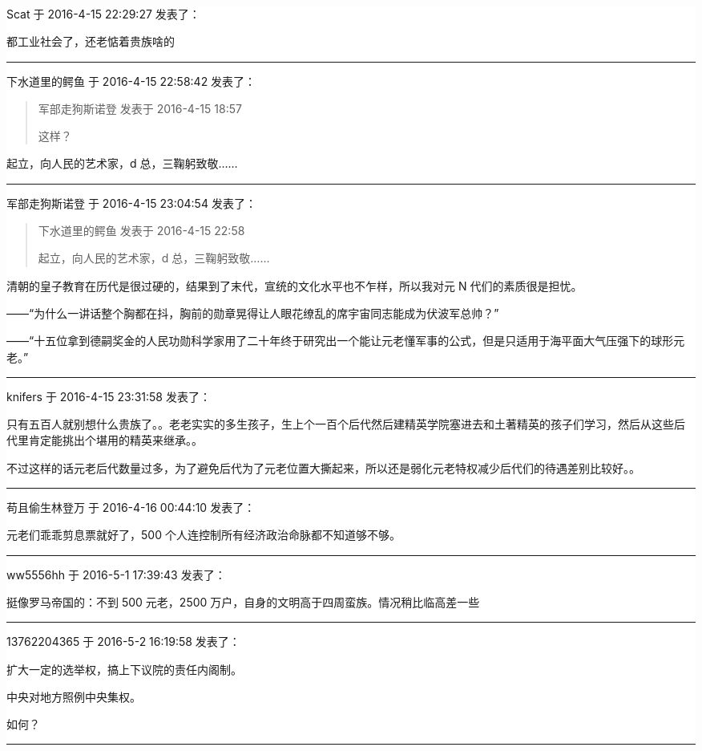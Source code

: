 Scat 于 2016-4-15 22:29:27 发表了：

都工业社会了，还老惦着贵族啥的

---

下水道里的鳄鱼 于 2016-4-15 22:58:42 发表了：

> 军部走狗斯诺登 发表于 2016-4-15 18:57
>
> 这样？

起立，向人民的艺术家，d 总，三鞠躬致敬……

---

军部走狗斯诺登 于 2016-4-15 23:04:54 发表了：

> 下水道里的鳄鱼 发表于 2016-4-15 22:58
>
> 起立，向人民的艺术家，d 总，三鞠躬致敬……

清朝的皇子教育在历代是很过硬的，结果到了末代，宣统的文化水平也不乍样，所以我对元 N 代们的素质很是担忧。

——“为什么一讲话整个胸都在抖，胸前的勋章晃得让人眼花缭乱的席宇宙同志能成为伏波军总帅？”

——“十五位拿到德嗣奖金的人民功勋科学家用了二十年终于研究出一个能让元老懂军事的公式，但是只适用于海平面大气压强下的球形元老。”

---

knifers 于 2016-4-15 23:31:58 发表了：

只有五百人就别想什么贵族了。。老老实实的多生孩子，生上个一百个后代然后建精英学院塞进去和土著精英的孩子们学习，然后从这些后代里肯定能挑出个堪用的精英来继承。。

不过这样的话元老后代数量过多，为了避免后代为了元老位置大撕起来，所以还是弱化元老特权减少后代们的待遇差别比较好。。

---

苟且偷生林登万 于 2016-4-16 00:44:10 发表了：

元老们乖乖剪息票就好了，500 个人连控制所有经济政治命脉都不知道够不够。

---

ww5556hh 于 2016-5-1 17:39:43 发表了：

挺像罗马帝国的：不到 500 元老，2500 万户，自身的文明高于四周蛮族。情况稍比临高差一些

---

13762204365 于 2016-5-2 16:19:58 发表了：

扩大一定的选举权，搞上下议院的责任内阁制。

中央对地方照例中央集权。

如何？

---
